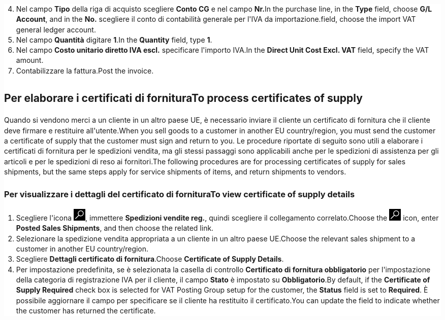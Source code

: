 4. <span data-ttu-id="362c2-199">Nel campo **Tipo** della riga di acquisto scegliere **Conto CG** e nel campo **Nr.**</span><span class="sxs-lookup"><span data-stu-id="362c2-199">In the purchase line, in the **Type** field, choose **G/L Account**, and in the **No.**</span></span> <span data-ttu-id="362c2-200">scegliere il conto di contabilità generale per l'IVA da importazione.</span><span class="sxs-lookup"><span data-stu-id="362c2-200">field, choose the import VAT general ledger account.</span></span>  
5. <span data-ttu-id="362c2-201">Nel campo **Quantità** digitare **1**.</span><span class="sxs-lookup"><span data-stu-id="362c2-201">In the **Quantity** field, type **1**.</span></span>  
6. <span data-ttu-id="362c2-202">Nel campo **Costo unitario diretto IVA escl.** specificare l'importo IVA.</span><span class="sxs-lookup"><span data-stu-id="362c2-202">In the **Direct Unit Cost Excl. VAT** field, specify the VAT amount.</span></span>  
7. <span data-ttu-id="362c2-203">Contabilizzare la fattura.</span><span class="sxs-lookup"><span data-stu-id="362c2-203">Post the invoice.</span></span>  

## <a name="to-process-certificates-of-supply"></a><span data-ttu-id="362c2-204">Per elaborare i certificati di fornitura</span><span class="sxs-lookup"><span data-stu-id="362c2-204">To process certificates of supply</span></span>
<span data-ttu-id="362c2-205">Quando si vendono merci a un cliente in un altro paese UE, è necessario inviare il cliente un certificato di fornitura che il cliente deve firmare e restituire all'utente.</span><span class="sxs-lookup"><span data-stu-id="362c2-205">When you sell goods to a customer in another EU country/region, you must send the customer a certificate of supply that the customer must sign and return to you.</span></span> <span data-ttu-id="362c2-206">Le procedure riportate di seguito sono utili a elaborare i certificati di fornitura per le spedizioni vendita, ma gli stessi passaggi sono applicabili anche per le spedizioni di assistenza per gli articoli e per le spedizioni di reso ai fornitori.</span><span class="sxs-lookup"><span data-stu-id="362c2-206">The following procedures are for processing certificates of supply for sales shipments, but the same steps apply for service shipments of items, and return shipments to vendors.</span></span>  

### <a name="to-view-certificate-of-supply-details"></a><span data-ttu-id="362c2-207">Per visualizzare i dettagli del certificato di fornitura</span><span class="sxs-lookup"><span data-stu-id="362c2-207">To view certificate of supply details</span></span>  
1. <span data-ttu-id="362c2-208">Scegliere l'icona ![Cerca pagina o report](media/ui-search/search_small.png "icona Cerca pagina o report"), immettere **Spedizioni vendite reg.**, quindi scegliere il collegamento correlato.</span><span class="sxs-lookup"><span data-stu-id="362c2-208">Choose the ![Search for Page or Report](media/ui-search/search_small.png "Search for Page or Report icon") icon, enter **Posted Sales Shipments**, and then choose the related link.</span></span>  
2. <span data-ttu-id="362c2-209">Selezionare la spedizione vendita appropriata a un cliente in un altro paese UE.</span><span class="sxs-lookup"><span data-stu-id="362c2-209">Choose the relevant sales shipment to a customer in another EU country/region.</span></span>  
3. <span data-ttu-id="362c2-210">Scegliere **Dettagli certificato di fornitura**.</span><span class="sxs-lookup"><span data-stu-id="362c2-210">Choose **Certificate of Supply Details**.</span></span>  
4. <span data-ttu-id="362c2-211">Per impostazione predefinita, se è selezionata la casella di controllo **Certificato di fornitura obbligatorio** per l'impostazione della categoria di registrazione IVA per il cliente, il campo **Stato** è impostato su **Obbligatorio**.</span><span class="sxs-lookup"><span data-stu-id="362c2-211">By default, if the **Certificate of Supply Required** check box is selected for VAT Posting Group setup for the customer, the **Status** field is set to **Required**.</span></span> <span data-ttu-id="362c2-212">È possibile aggiornare il campo per specificare se il cliente ha restituito il certificato.</span><span class="sxs-lookup"><span data-stu-id="362c2-212">You can update the field to indicate whether the customer has returned the certificate.</span></span>  
